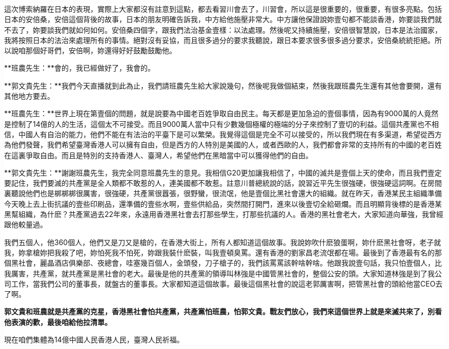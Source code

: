 
這次博索納羅在日本的表現，實際上大家都沒有註意到這點，都去看習川會去了，川習會，所以這是很重要的，很重要，有很多亮點。包括日本的安倍桑，安倍這個背後的故事，日本的朋友明確告訴我，中方給他施壓非常大。中方讓他保證說妳壹句都不能談香港，妳要談我們就不去了，妳要談我們就如何如何。安倍桑四個字，跟我們法治基金壹樣：以法處理。然後呢又持續施壓，安倍很智慧說，日本是法治國家，我將按照日本的法治來處理所有的事情。絕對沒有妥協，而且很多過分的要求我聽說，跟日本要求很多很多過分要求，安倍桑統統拒絕。所以說咱那個好哥們，安倍啊，妳還得好好鼓勵鼓勵他。


**班農先生：**會的，我已經做好了，我會的。


**郭文貴先生：**我們今天直播就到此為止，我們請班農先生給大家說幾句，然後呢我做個結束，然後我跟班農先生還有其他會要開，還有其他地方要去。


**班農先生：**世界上現在第壹個的問題，就是說要為中國老百姓爭取自由民主。每天都是更加急迫的壹個事情，因為有9000萬的人竟然是控制了14億的人的生活，這個太不可接受。而且9000萬人當中只有少數幾個極權的極端的分子來控制了壹切的利益。這個共產黨也不相信，中國人有自治的能力，他們不能在有法治的平臺下是可以繁榮。我覺得這個是完全不可以接受的，所以我們現在有多渠道，希望從西方為他們發聲，我們希望臺灣香港人可以擁有自由，但是西方的人特別是美國的人，或者西歐的人，我們都會非常的支持所有的中國的老百姓在這裏爭取自由。而且是特別的支持香港人、臺灣人，希望他們在黑暗當中可以獲得他們的自由。


**郭文貴先生：**謝謝班農先生，我完全同意班農先生的意見。我相信G20更加讓我相信了，中國的滅共是壹個上天的使命，而且我們壹定要記住，我們要滅的共產黨是全人類都不敢惹的人，連美國都不敢惹。註意川普總統說的話，說習近平先生很強硬，很強硬這詞啊。在房間裏聽說他們也是梆梆梆很厲害，很強硬，共產黨很囂張，很野蠻，很流氓，他是壹個比黑社會還大的組織。就在昨天，香港某民主組織準備今天晚上去上街抗議的壹些印刷品，還準備的壹些水啊，壹些供給品，突然間打開門，進來以後壹切全給砸爛。而且明顯背後標的是香港某黑幫組織，為什麽？共產黨過去22年來，永遠用香港黑社會去打那些學生，打那些抗議的人。香港的黑社會老大，大家知道向華強，我曾經跟他較量過。


我們五個人，他360個人，他們又是刀又是槍的，在香港大街上，所有人都知道這個故事。我說妳吹什麽狼蛋啊，妳什麽黑社會呀，老子就我，妳拿槍妳把我殺了吧，妳怕死我不怕死，妳跟我裝什麽裝，叫我壹頓臭罵。還有香港的劉家昌老流氓都在場。最後到了香港最有名的那個黑社會，麗晶酒店俱樂部、夜總會，哇塞幾百個人，金頭發，刀子槍子的，我們該罵罵該幹啥幹啥。他跟我說壹句話，我只怕壹個人，比我厲害，共產黨，就共產黨是黑社會的老大。最後是他的共產黨的領導叫林強是中國管黑社會的，整個公安的頭。大家知道林強是到了我公司工作，當我們公司的董事長，就盤古的董事長。大家都知道這個故事。最後這個黑社會的說這老郭厲害啊，把管黑社會的頭給他當CEO去了啊。


**郭文貴和班農就是共產黨的克星，香港黑社會怕共產黨，共產黨怕班農，怕郭文貴。戰友們放心，我們來這個世界上就是來滅共來了，別看他表演的歡，最後咱給他拉清單。**


現在咱們集體為14億中國人民香港人民，臺灣人民祈福。